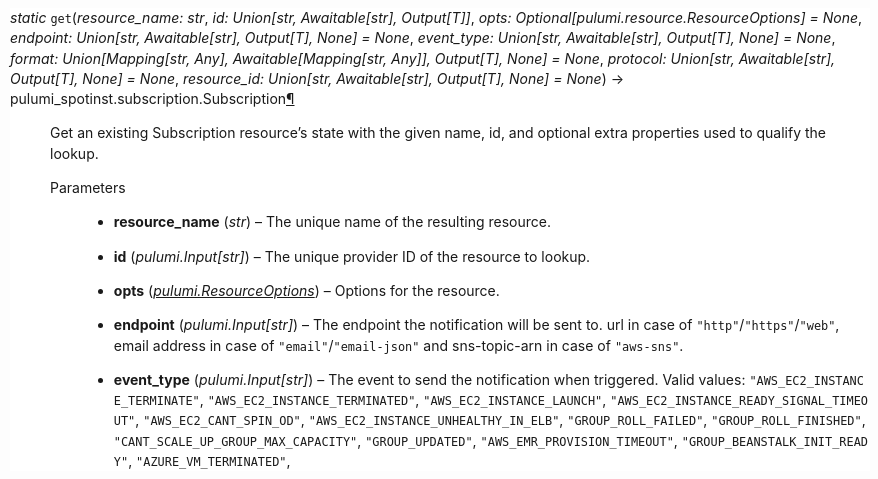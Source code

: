 <em class="property">static </em><code class="sig-name descname">get</code><span class="sig-paren">(</span><em class="sig-param"><span class="n">resource_name</span><span class="p">:</span> <span class="n">str</span></em>, <em class="sig-param"><span class="n">id</span><span class="p">:</span> <span class="n">Union<span class="p">[</span>str<span class="p">, </span>Awaitable<span class="p">[</span>str<span class="p">]</span><span class="p">, </span>Output<span class="p">[</span>T<span class="p">]</span><span class="p">]</span></span></em>, <em class="sig-param"><span class="n">opts</span><span class="p">:</span> <span class="n">Optional<span class="p">[</span>pulumi.resource.ResourceOptions<span class="p">]</span></span> <span class="o">=</span> <span class="default_value">None</span></em>, <em class="sig-param"><span class="n">endpoint</span><span class="p">:</span> <span class="n">Union[str, Awaitable[str], Output[T], None]</span> <span class="o">=</span> <span class="default_value">None</span></em>, <em class="sig-param"><span class="n">event_type</span><span class="p">:</span> <span class="n">Union[str, Awaitable[str], Output[T], None]</span> <span class="o">=</span> <span class="default_value">None</span></em>, <em class="sig-param"><span class="n">format</span><span class="p">:</span> <span class="n">Union[Mapping[str, Any], Awaitable[Mapping[str, Any]], Output[T], None]</span> <span class="o">=</span> <span class="default_value">None</span></em>, <em class="sig-param"><span class="n">protocol</span><span class="p">:</span> <span class="n">Union[str, Awaitable[str], Output[T], None]</span> <span class="o">=</span> <span class="default_value">None</span></em>, <em class="sig-param"><span class="n">resource_id</span><span class="p">:</span> <span class="n">Union[str, Awaitable[str], Output[T], None]</span> <span class="o">=</span> <span class="default_value">None</span></em><span class="sig-paren">)</span> &#x2192; pulumi_spotinst.subscription.Subscription<a class="headerlink" href="#pulumi_spotinst.Subscription.get" title="Permalink to this definition">¶</a></dt>
<dd><p>Get an existing Subscription resource’s state with the given name, id, and optional extra
properties used to qualify the lookup.</p>
<dl class="field-list simple">
<dt class="field-odd">Parameters</dt>
<dd class="field-odd"><ul class="simple">
<li><p><strong>resource_name</strong> (<em>str</em>) – The unique name of the resulting resource.</p></li>
<li><p><strong>id</strong> (<em>pulumi.Input</em><em>[</em><em>str</em><em>]</em>) – The unique provider ID of the resource to lookup.</p></li>
<li><p><strong>opts</strong> (<a class="reference internal" href="../pulumi/#pulumi.ResourceOptions" title="pulumi.ResourceOptions"><em>pulumi.ResourceOptions</em></a>) – Options for the resource.</p></li>
<li><p><strong>endpoint</strong> (<em>pulumi.Input</em><em>[</em><em>str</em><em>]</em>) – The endpoint the notification will be sent to. url in case of <code class="docutils literal notranslate"><span class="pre">&quot;http&quot;</span></code>/<code class="docutils literal notranslate"><span class="pre">&quot;https&quot;</span></code>/<code class="docutils literal notranslate"><span class="pre">&quot;web&quot;</span></code>, email address in case of <code class="docutils literal notranslate"><span class="pre">&quot;email&quot;</span></code>/<code class="docutils literal notranslate"><span class="pre">&quot;email-json&quot;</span></code> and sns-topic-arn in case of <code class="docutils literal notranslate"><span class="pre">&quot;aws-sns&quot;</span></code>.</p></li>
<li><p><strong>event_type</strong> (<em>pulumi.Input</em><em>[</em><em>str</em><em>]</em>) – The event to send the notification when triggered. Valid values: <code class="docutils literal notranslate"><span class="pre">&quot;AWS_EC2_INSTANCE_TERMINATE&quot;</span></code>, <code class="docutils literal notranslate"><span class="pre">&quot;AWS_EC2_INSTANCE_TERMINATED&quot;</span></code>, <code class="docutils literal notranslate"><span class="pre">&quot;AWS_EC2_INSTANCE_LAUNCH&quot;</span></code>, <code class="docutils literal notranslate"><span class="pre">&quot;AWS_EC2_INSTANCE_READY_SIGNAL_TIMEOUT&quot;</span></code>, <code class="docutils literal notranslate"><span class="pre">&quot;AWS_EC2_CANT_SPIN_OD&quot;</span></code>, <code class="docutils literal notranslate"><span class="pre">&quot;AWS_EC2_INSTANCE_UNHEALTHY_IN_ELB&quot;</span></code>, <code class="docutils literal notranslate"><span class="pre">&quot;GROUP_ROLL_FAILED&quot;</span></code>, <code class="docutils literal notranslate"><span class="pre">&quot;GROUP_ROLL_FINISHED&quot;</span></code>,
<code class="docutils literal notranslate"><span class="pre">&quot;CANT_SCALE_UP_GROUP_MAX_CAPACITY&quot;</span></code>,
<code class="docutils literal notranslate"><span class="pre">&quot;GROUP_UPDATED&quot;</span></code>,
<code class="docutils literal notranslate"><span class="pre">&quot;AWS_EMR_PROVISION_TIMEOUT&quot;</span></code>,
<code class="docutils literal notranslate"><span class="pre">&quot;GROUP_BEANSTALK_INIT_READY&quot;</span></code>,
<code class="docutils literal notranslate"><span class="pre">&quot;AZURE_VM_TERMINATED&quot;</span></code>,